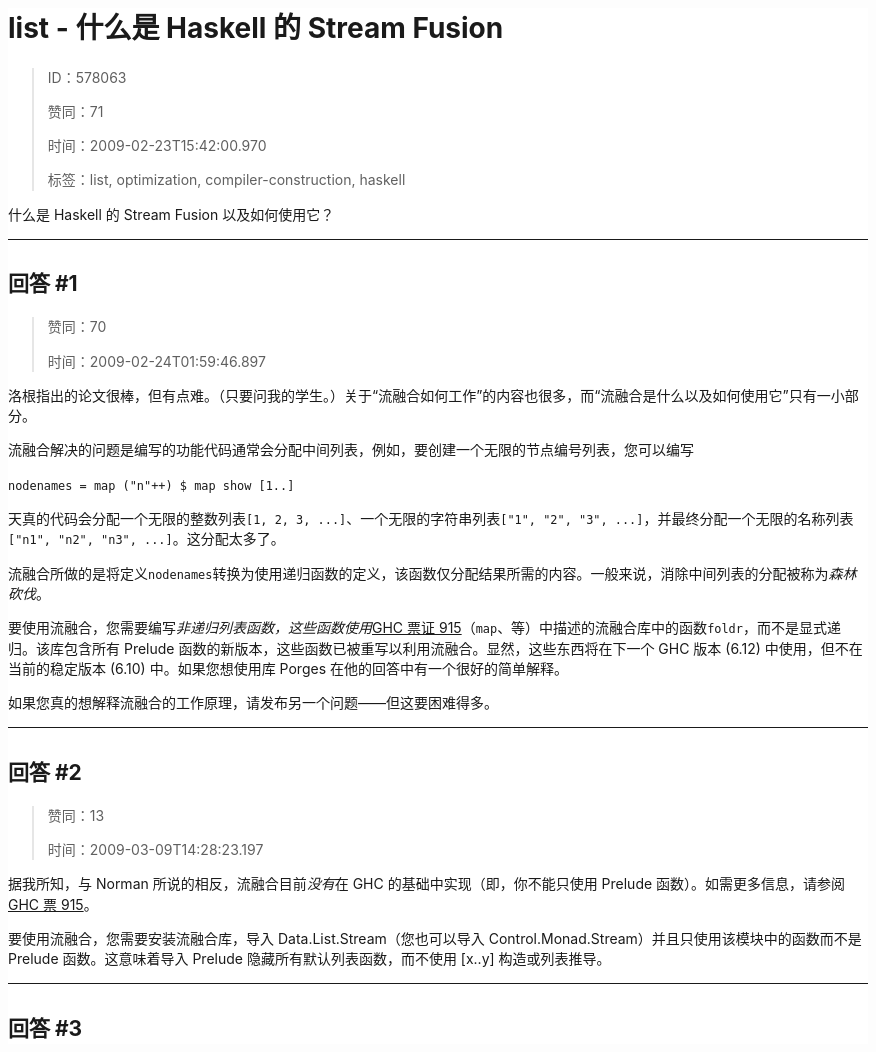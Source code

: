 # list - 什么是 Haskell 的 Stream Fusion

> ID：578063
> 
> 赞同：71
> 
> 时间：2009-02-23T15:42:00.970
> 
> 标签：list, optimization, compiler-construction, haskell

什么是 Haskell 的 Stream Fusion 以及如何使用它？

* * *

## 回答 #1

> 赞同：70
> 
> 时间：2009-02-24T01:59:46.897

洛根指出的论文很棒，但有点难。（只要问我的学生。）关于“流融合如何工作”的内容也很多，而“流融合是什么以及如何使用它”只有一小部分。

流融合解决的问题是编写的功能代码通常会分配中间列表，例如，要创建一个无限的节点编号列表，您可以编写

```
nodenames = map ("n"++) $ map show [1..] 
```

天真的代码会分配一​​个无限的整数列表`[1, 2, 3, ...]`、一个无限的字符串列表`["1", "2", "3", ...]`，并最终分配一个无限的名称列表`["n1", "n2", "n3", ...]`。这分配太多了。

流融合所做的是将定义`nodenames`转换为使用递归函数的定义，该函数仅分配结果所需的内容。一般来说，消除中间列表的分配被称为*森林砍伐*。

要使用流融合，您需要编写*非递归列表函数，这些函数使用*[GHC 票证 915](https://ghc.haskell.org/trac/ghc/ticket/915)（`map`、等）中描述的流融合库中的函数`foldr`，而不是显式递归。该库包含所有 Prelude 函数的新版本，这些函数已被重写以利用流融合。显然，这些东西将在下一个 GHC 版本 (6.12) 中使用，但不在当前的稳定版本 (6.10) 中。如果您想使用库 Porges 在他的回答中有一个很好的简单解释。

如果您真的想解释流融合的工作原理，请发布另一个问题——但这要困难得多。

* * *

## 回答 #2

> 赞同：13
> 
> 时间：2009-03-09T14:28:23.197

据我所知，与 Norman 所说的相反，流融合目前*没有*在 GHC 的基础中实现（即，你不能只使用 Prelude 函数）。如需更多信息，请参阅[GHC 票 915](https://ghc.haskell.org/trac/ghc/ticket/915)。

要使用流融合，您需要安装流融合库，导入 Data.List.Stream（您也可以导入 Control.Monad.Stream）并且只使用该模块中的函数而不是 Prelude 函数。这意味着导入 Prelude 隐藏所有默认列表函数，而不使用 [x..y] 构造或列表推导。

* * *

## 回答 #3
